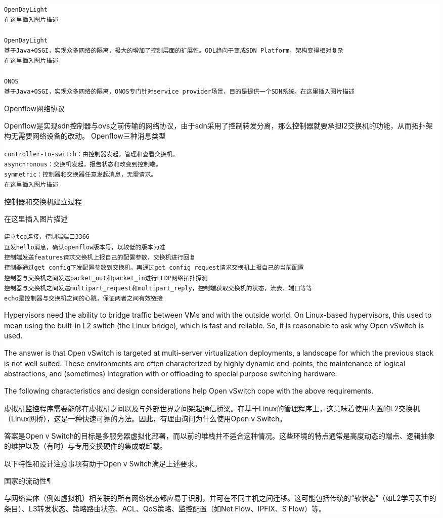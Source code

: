     OpenDayLight
    在这里插入图片描述
    
    OpenDayLight
    基于Java+OSGI，实现众多网络的隔离，极大的增加了控制层面的扩展性。ODL趋向于变成SDN Platform，架构变得相对复杂
    在这里插入图片描述
    
    ONOS
    基于Java+OSGI，实现众多网络的隔离，ONOS专门针对service provider场景，目的是提供一个SDN系统。在这里插入图片描述

Openflow网络协议

Openflow是实现sdn控制器与ovs之前传输的网络协议，由于sdn采用了控制转发分离，那么控制器就要承担l2交换机的功能，从而拓扑架构无需要网络设备的改动。
Openflow三种消息类型

    controller-to-switch：由控制器发起，管理和查看交换机。
    asynchronous：交换机发起，报告状态和改变到控制端。
    symmetric：控制器和交换器任意发起消息，无需请求。
    在这里插入图片描述

控制器和交换机建立过程

在这里插入图片描述

    建立tcp连接，控制端端口3366
    互发hello消息，确认openflow版本号，以较低的版本为准
    控制端发送features请求交换机上报自己的配置参数，交换机进行回复
    控制器通过get config下发配置参数到交换机，再通过get config request请求交换机上报自己的当前配置
    控制器与交换机之间发送packet_out和packet_in进行LLDP网络拓扑探测
    控制器与交换机之间发送multipart_request和multipart_reply，控制端获取交换机的状态，流表、端口等等
    echo是控制器与交换机之间的心跳，保证两者之间有效链接








Hypervisors need the ability to bridge traffic between VMs and with the outside world. On Linux-based hypervisors, this used to mean using the built-in L2 switch (the Linux bridge), which is fast and reliable. So, it is reasonable to ask why Open vSwitch is used.

The answer is that Open vSwitch is targeted at multi-server virtualization deployments, a landscape for which the previous stack is not well suited. These environments are often characterized by highly dynamic end-points, the maintenance of logical abstractions, and (sometimes) integration with or offloading to special purpose switching hardware.

The following characteristics and design considerations help Open vSwitch cope with the above requirements.

虚拟机监控程序需要能够在虚拟机之间以及与外部世界之间架起通信桥梁。在基于Linux的管理程序上，这意味着使用内置的L2交换机（Linux网桥），这是一种快速可靠的方法。因此，有理由询问为什么使用Open v Switch。

答案是Open v Switch的目标是多服务器虚拟化部署，而以前的堆栈并不适合这种情况。这些环境的特点通常是高度动态的端点、逻辑抽象的维护以及（有时）与专用交换硬件的集成或卸载。

以下特性和设计注意事项有助于Open v Switch满足上述要求。

国家的流动性¶

与网络实体（例如虚拟机）相关联的所有网络状态都应易于识别，并可在不同主机之间迁移。这可能包括传统的“软状态”（如L2学习表中的条目）、L3转发状态、策略路由状态、ACL、QoS策略、监控配置（如Net Flow、IPFIX、S Flow）等。

